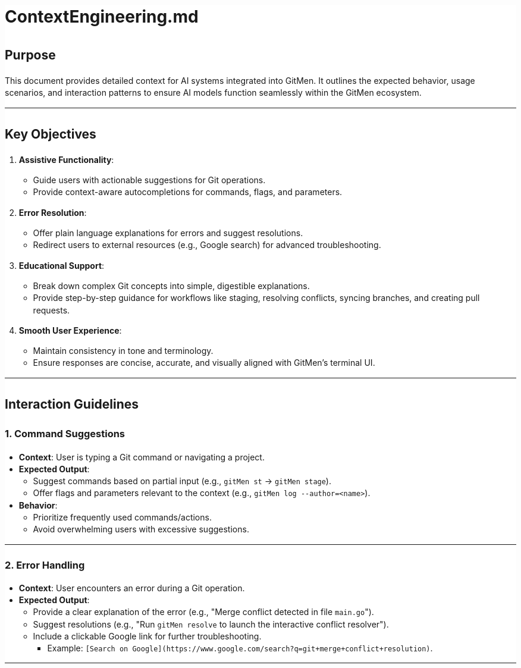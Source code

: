 # ContextEngineering.md

## Purpose
This document provides detailed context for AI systems integrated into GitMen. It outlines the expected behavior, usage scenarios, and interaction patterns to ensure AI models function seamlessly within the GitMen ecosystem.

---

## Key Objectives

1. **Assistive Functionality**:
   - Guide users with actionable suggestions for Git operations.
   - Provide context-aware autocompletions for commands, flags, and parameters.

2. **Error Resolution**:
   - Offer plain language explanations for errors and suggest resolutions.
   - Redirect users to external resources (e.g., Google search) for advanced troubleshooting.

3. **Educational Support**:
   - Break down complex Git concepts into simple, digestible explanations.
   - Provide step-by-step guidance for workflows like staging, resolving conflicts, syncing branches, and creating pull requests.

4. **Smooth User Experience**:
   - Maintain consistency in tone and terminology.
   - Ensure responses are concise, accurate, and visually aligned with GitMen’s terminal UI.

---

## Interaction Guidelines

### 1. **Command Suggestions**
- **Context**: User is typing a Git command or navigating a project.
- **Expected Output**:
  - Suggest commands based on partial input (e.g., `gitMen st` → `gitMen stage`).
  - Offer flags and parameters relevant to the context (e.g., `gitMen log --author=<name>`).
- **Behavior**:
  - Prioritize frequently used commands/actions.
  - Avoid overwhelming users with excessive suggestions.

---

### 2. **Error Handling**
- **Context**: User encounters an error during a Git operation.
- **Expected Output**:
  - Provide a clear explanation of the error (e.g., "Merge conflict detected in file `main.go`").
  - Suggest resolutions (e.g., "Run `gitMen resolve` to launch the interactive conflict resolver").
  - Include a clickable Google link for further troubleshooting.
    - Example: `[Search on Google](https://www.google.com/search?q=git+merge+conflict+resolution)`.

---